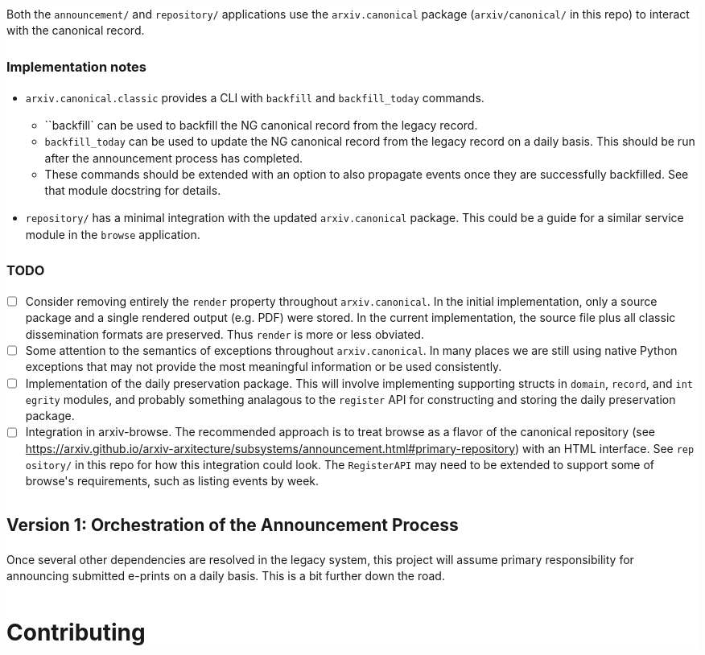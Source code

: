 Both the ``announcement/`` and ``repository/`` applications use the
``arxiv.canonical`` package (``arxiv/canonical/`` in this repo) to interact
with the canonical record.

### Implementation notes

- ``arxiv.canonical.classic`` provides a CLI with ``backfill`` and
  ``backfill_today`` commands.

  - ``backfill` can be used to backfill the NG canonical record from the legacy
    record.
  - ``backfill_today`` can be used to update the NG canonical record from the
    legacy record on a daily basis. This should be run after the announcement
    process has completed.
  - These commands should be extended with an option to also propagate events
    once they are successfully backfilled. See that module docstring for
    details.

- ``repository/`` has a minimal integration with the updated
  ``arxiv.canonical`` package. This could be a guide for a similar service
  module in the ``browse`` application.

### TODO

- [ ] Consider removing entirely the ``render`` property throughout
  ``arxiv.canonical``. In the initial implementation, only a source package
  and a single rendered output (e.g. PDF) were stored. In the current
  implementation, the source file plus all classic dissemination formats are
  preserved. Thus ``render`` is more or less obviated.
- [ ] Some attention to the semantics of exceptions throughout
  ``arxiv.canonical``. In many places we are still using native Python
  exceptions that may not provide the most meaningful information or be used
  consistently.
- [ ] Implementation of the daily preservation package. This will involve
  implementing supporting structs in ``domain``, ``record``, and ``integrity``
  modules, and probably something analagous to the ``register`` API for
  constructing and storing the daily preservation package.
- [ ] Integration in arxiv-browse. The recommended approach is to treat browse
  as a flavor of the canonical repository (see
  https://arxiv.github.io/arxiv-arxitecture/subsystems/announcement.html#primary-repository)
  with an HTML interface. See ``repository/`` in this repo for how this
  integration could look. The ``RegisterAPI`` may need to be extended to
  support some of browse's requirements, such as listing events by week.

## Version 1: Orchestration of the Announcement Process

Once several other dependencies are resolved in the legacy system, this project
will assume primary responsibility for announcing submitted e-prints on a
daily basis. This is a bit further down the road.

# Contributing
